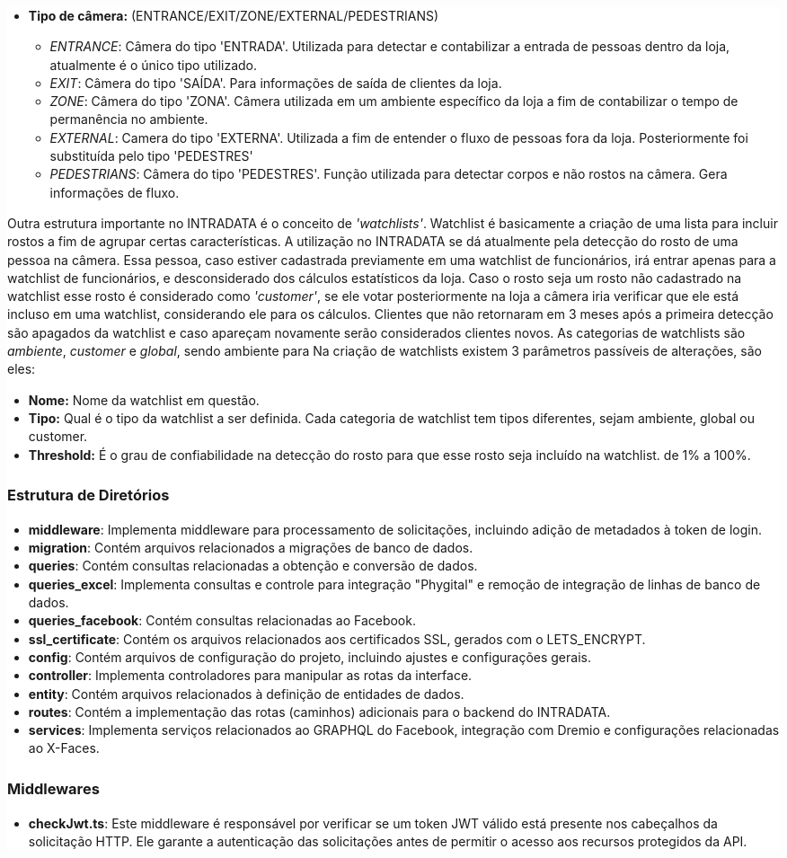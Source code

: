 -  **Tipo de câmera:** (ENTRANCE/EXIT/ZONE/EXTERNAL/PEDESTRIANS)

	-  _ENTRANCE_: Câmera do tipo 'ENTRADA'. Utilizada para detectar e contabilizar a entrada de pessoas dentro da loja, atualmente é o único tipo utilizado.
	-  _EXIT_: Câmera do tipo 'SAÍDA'. Para informações de saída de clientes da loja.
	-  _ZONE_: Câmera do tipo 'ZONA'. Câmera utilizada em um ambiente específico da loja a fim de contabilizar o tempo de permanência no ambiente.
	-  _EXTERNAL_: Camera do tipo 'EXTERNA'. Utilizada a fim de entender o fluxo de pessoas fora da loja. Posteriormente foi substituída pelo tipo 'PEDESTRES'
	-  _PEDESTRIANS_: Câmera do tipo 'PEDESTRES'. Função utilizada para detectar corpos e não rostos na câmera. Gera informações de fluxo.

Outra estrutura importante no INTRADATA é o conceito de *'watchlists'*. Watchlist é basicamente a criação de uma lista para incluir rostos a fim de agrupar certas características. A utilização no INTRADATA se dá atualmente pela detecção do rosto de uma pessoa na câmera. Essa pessoa, caso estiver cadastrada previamente em uma watchlist de funcionários, irá entrar apenas para a watchlist de funcionários, e desconsiderado dos cálculos estatísticos da loja. 
Caso o rosto seja um rosto não cadastrado na watchlist esse rosto é considerado como *'customer'*, se ele votar posteriormente na loja a câmera iria verificar que ele está incluso em uma watchlist, considerando ele para os cálculos. Clientes que não retornaram em 3 meses após a primeira detecção são apagados da watchlist e caso apareçam novamente serão considerados clientes novos.
As categorias de watchlists são *ambiente*, *customer* e *global*, sendo ambiente para 
Na criação de watchlists existem 3 parâmetros passíveis de alterações, são eles:
- **Nome:** Nome da watchlist em questão.
- **Tipo:** Qual é o tipo da watchlist a ser definida. Cada categoria de watchlist tem tipos diferentes, sejam ambiente, global ou customer. 
- **Threshold:** É o grau de confiabilidade na detecção do rosto para que esse rosto seja incluído na watchlist. de 1% a 100%.

### Estrutura de Diretórios
-  **middleware**: Implementa middleware para processamento de solicitações, incluindo adição de metadados à token de login.
-  **migration**: Contém arquivos relacionados a migrações de banco de dados.
-  **queries**: Contém consultas relacionadas a obtenção e conversão de dados.
-  **queries_excel**: Implementa consultas e controle para integração "Phygital" e remoção de integração de linhas de banco de dados.
-  **queries_facebook**: Contém consultas relacionadas ao Facebook.
-  **ssl_certificate**: Contém os arquivos relacionados aos certificados SSL, gerados com o LETS_ENCRYPT.
-  **config**: Contém arquivos de configuração do projeto, incluindo ajustes e configurações gerais.
-  **controller**: Implementa controladores para manipular as rotas da interface.
-  **entity**: Contém arquivos relacionados à definição de entidades de dados.
-  **routes**: Contém a implementação das rotas (caminhos) adicionais para o backend do INTRADATA.
-  **services**: Implementa serviços relacionados ao GRAPHQL do Facebook, integração com Dremio e configurações relacionadas ao X-Faces.

  

### Middlewares
-  **checkJwt.ts**: Este middleware é responsável por verificar se um token JWT válido está presente nos cabeçalhos da solicitação HTTP. Ele garante a autenticação das solicitações antes de permitir o acesso aos recursos protegidos da API.
